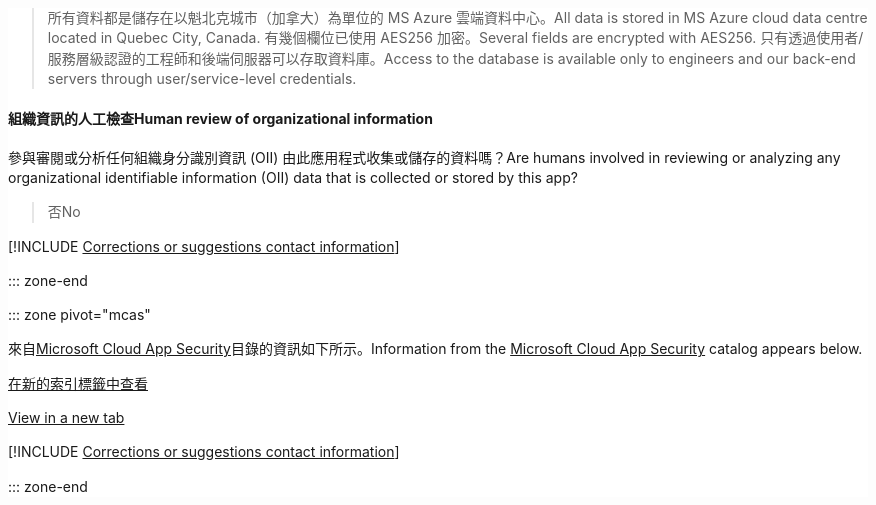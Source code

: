 ><span data-ttu-id="6c2e1-179">所有資料都是儲存在以魁北克城市（加拿大）為單位的 MS Azure 雲端資料中心。</span><span class="sxs-lookup"><span data-stu-id="6c2e1-179">All data is stored in MS Azure cloud data centre located in Quebec City, Canada.</span></span> <span data-ttu-id="6c2e1-180">有幾個欄位已使用 AES256 加密。</span><span class="sxs-lookup"><span data-stu-id="6c2e1-180">Several fields are encrypted with AES256.</span></span> <span data-ttu-id="6c2e1-181">只有透過使用者/服務層級認證的工程師和後端伺服器可以存取資料庫。</span><span class="sxs-lookup"><span data-stu-id="6c2e1-181">Access to the database is available only to engineers and our back-end servers through user/service-level credentials.</span></span>

#### <a name="human-review-of-organizational-information"></a><span data-ttu-id="6c2e1-182">組織資訊的人工檢查</span><span class="sxs-lookup"><span data-stu-id="6c2e1-182">Human review of organizational information</span></span>

<span data-ttu-id="6c2e1-183">參與審閱或分析任何組織身分識別資訊 (OII) 由此應用程式收集或儲存的資料嗎？</span><span class="sxs-lookup"><span data-stu-id="6c2e1-183">Are humans involved in reviewing or analyzing any organizational identifiable information (OII) data that is collected or stored by this app?</span></span>

><span data-ttu-id="6c2e1-184">否</span><span class="sxs-lookup"><span data-stu-id="6c2e1-184">No</span></span>

[!INCLUDE [Corrections or suggestions contact information](../includes/corrections-or-suggestions.md)]

::: zone-end

::: zone pivot="mcas"

<span data-ttu-id="6c2e1-185">來自[Microsoft Cloud App Security](https://www.microsoft.com/enterprise-mobility-security/cloud-app-security)目錄的資訊如下所示。</span><span class="sxs-lookup"><span data-stu-id="6c2e1-185">Information from the [Microsoft Cloud App Security](https://www.microsoft.com/enterprise-mobility-security/cloud-app-security) catalog appears below.</span></span>

<iframe height='1020' title='<span data-ttu-id="6c2e1-186">Microsoft Cloud App Security資訊</span><span class="sxs-lookup"><span data-stu-id="6c2e1-186">Microsoft Cloud App Security Information</span></span>' src='https://appmcasinfoprod.azurewebsites.net/#/dashboard/35668' frameborder='no' style='width: 100%;'></iframe><span data-ttu-id="6c2e1-187">

<a href="https://appmcasinfoprod.azurewebsites.net/#/dashboard/35668" target="_blank">在新的索引標籤中查看</a></span><span class="sxs-lookup"><span data-stu-id="6c2e1-187">

<a href="https://appmcasinfoprod.azurewebsites.net/#/dashboard/35668" target="_blank">View in a new tab</a></span></span>

[!INCLUDE [Corrections or suggestions contact information](../includes/corrections-or-suggestions.md)]

::: zone-end

